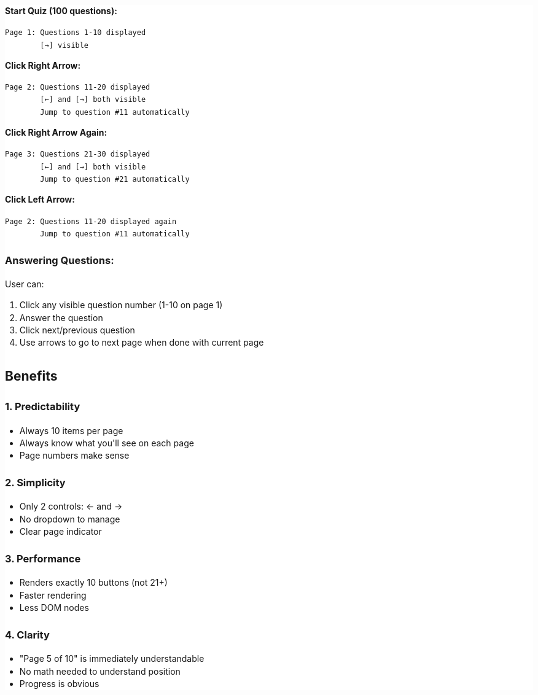 **Start Quiz (100 questions):**
```
Page 1: Questions 1-10 displayed
        [→] visible
```

**Click Right Arrow:**
```
Page 2: Questions 11-20 displayed
        [←] and [→] both visible
        Jump to question #11 automatically
```

**Click Right Arrow Again:**
```
Page 3: Questions 21-30 displayed
        [←] and [→] both visible
        Jump to question #21 automatically
```

**Click Left Arrow:**
```
Page 2: Questions 11-20 displayed again
        Jump to question #11 automatically
```

### Answering Questions:

User can:
1. Click any visible question number (1-10 on page 1)
2. Answer the question
3. Click next/previous question
4. Use arrows to go to next page when done with current page

## Benefits

### 1. **Predictability**
- Always 10 items per page
- Always know what you'll see on each page
- Page numbers make sense

### 2. **Simplicity**
- Only 2 controls: ← and →
- No dropdown to manage
- Clear page indicator

### 3. **Performance**
- Renders exactly 10 buttons (not 21+)
- Faster rendering
- Less DOM nodes

### 4. **Clarity**
- "Page 5 of 10" is immediately understandable
- No math needed to understand position
- Progress is obvious
